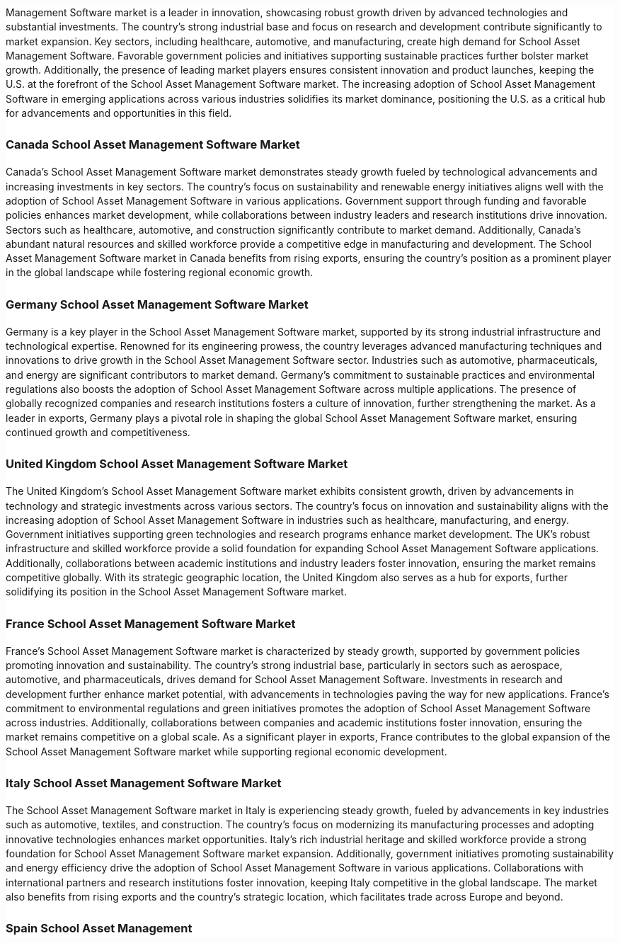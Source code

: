 Management Software market is a leader in innovation, showcasing robust growth driven by advanced technologies and substantial investments. The country&rsquo;s strong industrial base and focus on research and development contribute significantly to market expansion. Key sectors, including healthcare, automotive, and manufacturing, create high demand for School Asset Management Software. Favorable government policies and initiatives supporting sustainable practices further bolster market growth. Additionally, the presence of leading market players ensures consistent innovation and product launches, keeping the U.S. at the forefront of the School Asset Management Software market. The increasing adoption of School Asset Management Software in emerging applications across various industries solidifies its market dominance, positioning the U.S. as a critical hub for advancements and opportunities in this field.</p><h3>Canada School Asset Management Software Market</h3><p>Canada&rsquo;s School Asset Management Software market demonstrates steady growth fueled by technological advancements and increasing investments in key sectors. The country&rsquo;s focus on sustainability and renewable energy initiatives aligns well with the adoption of School Asset Management Software in various applications. Government support through funding and favorable policies enhances market development, while collaborations between industry leaders and research institutions drive innovation. Sectors such as healthcare, automotive, and construction significantly contribute to market demand. Additionally, Canada&rsquo;s abundant natural resources and skilled workforce provide a competitive edge in manufacturing and development. The School Asset Management Software market in Canada benefits from rising exports, ensuring the country&rsquo;s position as a prominent player in the global landscape while fostering regional economic growth.</p><h3>Germany School Asset Management Software Market</h3><p>Germany is a key player in the School Asset Management Software market, supported by its strong industrial infrastructure and technological expertise. Renowned for its engineering prowess, the country leverages advanced manufacturing techniques and innovations to drive growth in the School Asset Management Software sector. Industries such as automotive, pharmaceuticals, and energy are significant contributors to market demand. Germany&rsquo;s commitment to sustainable practices and environmental regulations also boosts the adoption of School Asset Management Software across multiple applications. The presence of globally recognized companies and research institutions fosters a culture of innovation, further strengthening the market. As a leader in exports, Germany plays a pivotal role in shaping the global School Asset Management Software market, ensuring continued growth and competitiveness.</p><h3>United Kingdom School Asset Management Software Market</h3><p>The United Kingdom&rsquo;s School Asset Management Software market exhibits consistent growth, driven by advancements in technology and strategic investments across various sectors. The country&rsquo;s focus on innovation and sustainability aligns with the increasing adoption of School Asset Management Software in industries such as healthcare, manufacturing, and energy. Government initiatives supporting green technologies and research programs enhance market development. The UK&rsquo;s robust infrastructure and skilled workforce provide a solid foundation for expanding School Asset Management Software applications. Additionally, collaborations between academic institutions and industry leaders foster innovation, ensuring the market remains competitive globally. With its strategic geographic location, the United Kingdom also serves as a hub for exports, further solidifying its position in the School Asset Management Software market.</p><h3>France School Asset Management Software Market</h3><p>France&rsquo;s School Asset Management Software market is characterized by steady growth, supported by government policies promoting innovation and sustainability. The country&rsquo;s strong industrial base, particularly in sectors such as aerospace, automotive, and pharmaceuticals, drives demand for School Asset Management Software. Investments in research and development further enhance market potential, with advancements in technologies paving the way for new applications. France&rsquo;s commitment to environmental regulations and green initiatives promotes the adoption of School Asset Management Software across industries. Additionally, collaborations between companies and academic institutions foster innovation, ensuring the market remains competitive on a global scale. As a significant player in exports, France contributes to the global expansion of the School Asset Management Software market while supporting regional economic development.</p><h3>Italy School Asset Management Software Market</h3><p>The School Asset Management Software market in Italy is experiencing steady growth, fueled by advancements in key industries such as automotive, textiles, and construction. The country&rsquo;s focus on modernizing its manufacturing processes and adopting innovative technologies enhances market opportunities. Italy&rsquo;s rich industrial heritage and skilled workforce provide a strong foundation for School Asset Management Software market expansion. Additionally, government initiatives promoting sustainability and energy efficiency drive the adoption of School Asset Management Software in various applications. Collaborations with international partners and research institutions foster innovation, keeping Italy competitive in the global landscape. The market also benefits from rising exports and the country&rsquo;s strategic location, which facilitates trade across Europe and beyond.</p><h3>Spain School Asset Management